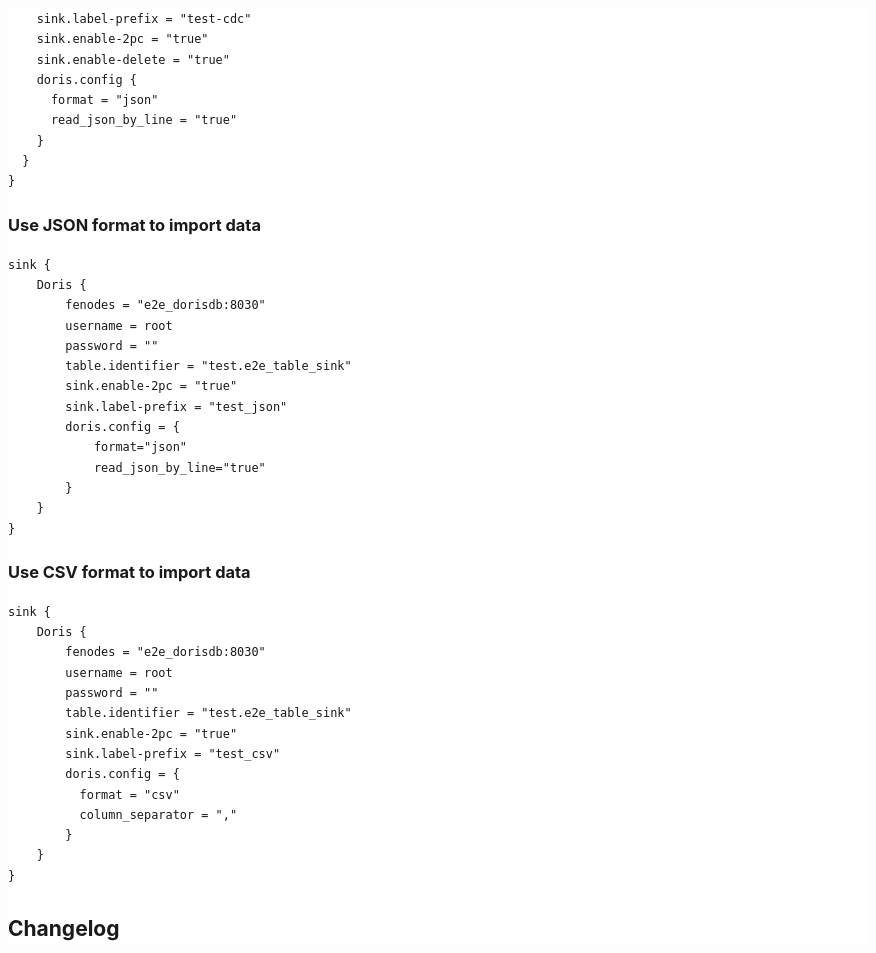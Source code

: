 ```hocon
    sink.label-prefix = "test-cdc"
    sink.enable-2pc = "true"
    sink.enable-delete = "true"
    doris.config {
      format = "json"
      read_json_by_line = "true"
    }
  }
}

```

### Use JSON format to import data

```
sink {
    Doris {
        fenodes = "e2e_dorisdb:8030"
        username = root
        password = ""
        table.identifier = "test.e2e_table_sink"
        sink.enable-2pc = "true"
        sink.label-prefix = "test_json"
        doris.config = {
            format="json"
            read_json_by_line="true"
        }
    }
}

```

### Use CSV format to import data

```
sink {
    Doris {
        fenodes = "e2e_dorisdb:8030"
        username = root
        password = ""
        table.identifier = "test.e2e_table_sink"
        sink.enable-2pc = "true"
        sink.label-prefix = "test_csv"
        doris.config = {
          format = "csv"
          column_separator = ","
        }
    }
}
```

## Changelog
